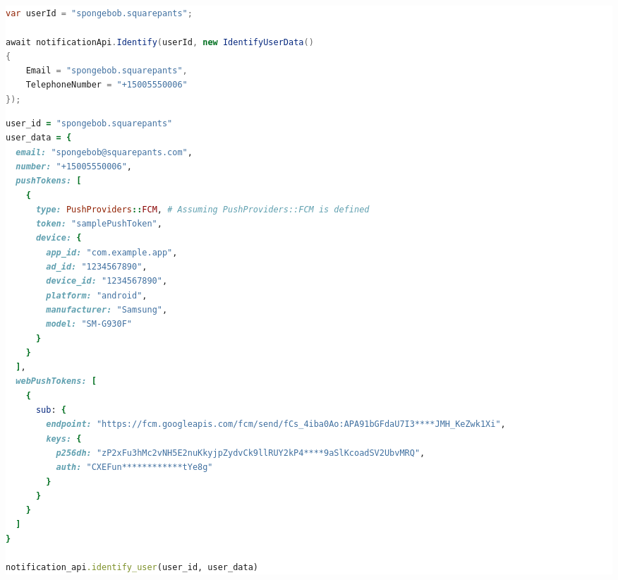```go
```

</TabItem>
<TabItem value="csharp">

```csharp
var userId = "spongebob.squarepants";

await notificationApi.Identify(userId, new IdentifyUserData()
{
    Email = "spongebob.squarepants",
    TelephoneNumber = "+15005550006"
});
```

</TabItem>
<TabItem value="ruby">

```ruby
user_id = "spongebob.squarepants"
user_data = {
  email: "spongebob@squarepants.com",
  number: "+15005550006",
  pushTokens: [
    {
      type: PushProviders::FCM, # Assuming PushProviders::FCM is defined
      token: "samplePushToken",
      device: {
        app_id: "com.example.app",
        ad_id: "1234567890",
        device_id: "1234567890",
        platform: "android",
        manufacturer: "Samsung",
        model: "SM-G930F"
      }
    }
  ],
  webPushTokens: [
    {
      sub: {
        endpoint: "https://fcm.googleapis.com/fcm/send/fCs_4iba0Ao:APA91bGFdaU7I3****JMH_KeZwk1Xi",
        keys: {
          p256dh: "zP2xFu3hMc2vNH5E2nuKkyjpZydvCk9llRUY2kP4****9aSlKcoadSV2UbvMRQ",
          auth: "CXEFun************tYe8g"
        }
      }
    }
  ]
}

notification_api.identify_user(user_id, user_data)
```
